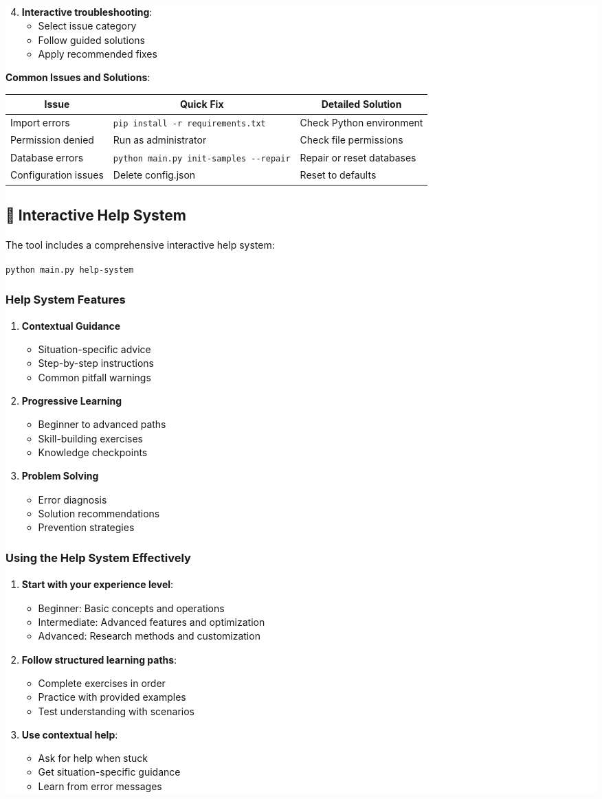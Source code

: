 4. **Interactive troubleshooting**:
   - Select issue category
   - Follow guided solutions
   - Apply recommended fixes

**Common Issues and Solutions**:

| Issue | Quick Fix | Detailed Solution |
|-------|-----------|-------------------|
| Import errors | `pip install -r requirements.txt` | Check Python environment |
| Permission denied | Run as administrator | Check file permissions |
| Database errors | `python main.py init-samples --repair` | Repair or reset databases |
| Configuration issues | Delete config.json | Reset to defaults |

## 🔧 Interactive Help System

The tool includes a comprehensive interactive help system:

```bash
python main.py help-system
```

### Help System Features

1. **Contextual Guidance**
   - Situation-specific advice
   - Step-by-step instructions
   - Common pitfall warnings

2. **Progressive Learning**
   - Beginner to advanced paths
   - Skill-building exercises
   - Knowledge checkpoints

3. **Problem Solving**
   - Error diagnosis
   - Solution recommendations
   - Prevention strategies

### Using the Help System Effectively

1. **Start with your experience level**:
   - Beginner: Basic concepts and operations
   - Intermediate: Advanced features and optimization
   - Advanced: Research methods and customization

2. **Follow structured learning paths**:
   - Complete exercises in order
   - Practice with provided examples
   - Test understanding with scenarios

3. **Use contextual help**:
   - Ask for help when stuck
   - Get situation-specific guidance
   - Learn from error messages
